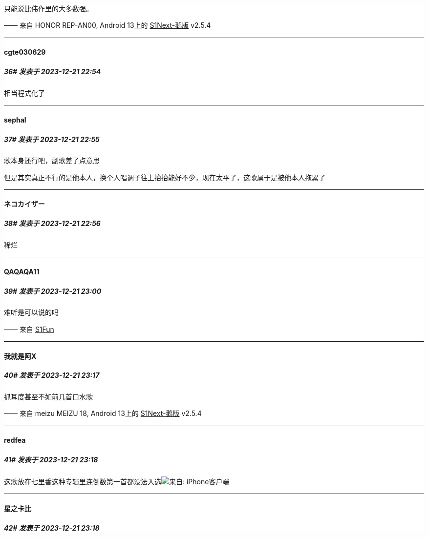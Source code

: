 只能说比伟作里的大多数强。

—— 来自 HONOR REP-AN00, Android 13上的 [S1Next-鹅版](https://github.com/ykrank/S1-Next/releases) v2.5.4

*****

####  cgte030629  
##### 36#       发表于 2023-12-21 22:54

相当程式化了

*****

####  sephal  
##### 37#       发表于 2023-12-21 22:55

歌本身还行吧，副歌差了点意思

但是其实真正不行的是他本人，换个人唱调子往上抬抬能好不少，现在太平了，这歌属于是被他本人拖累了

*****

####  ネコカイザー  
##### 38#       发表于 2023-12-21 22:56

稀烂

*****

####  QAQAQA11  
##### 39#       发表于 2023-12-21 23:00

难听是可以说的吗

—— 来自 [S1Fun](https://s1fun.koalcat.com)

*****

####  我就是阿X  
##### 40#       发表于 2023-12-21 23:17

抓耳度甚至不如前几首口水歌

—— 来自 meizu MEIZU 18, Android 13上的 [S1Next-鹅版](https://github.com/ykrank/S1-Next/releases) v2.5.4

*****

####  redfea  
##### 41#       发表于 2023-12-21 23:18

这歌放在七里香这种专辑里连倒数第一首都没法入选<img src="https://static.saraba1st.com/image/smiley/face2017/003.png" referrerpolicy="no-referrer">来自: iPhone客户端

*****

####  星之卡比  
##### 42#       发表于 2023-12-21 23:18
